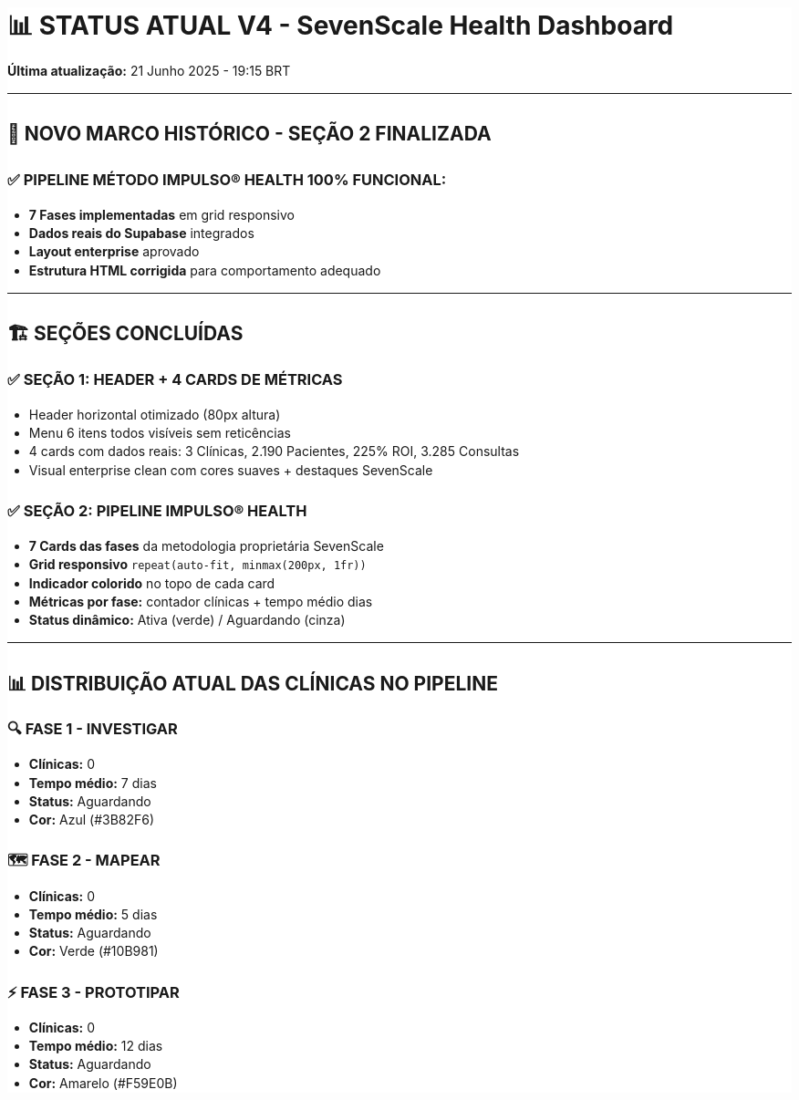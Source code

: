 # 📊 STATUS ATUAL V4 - SevenScale Health Dashboard
**Última atualização:** 21 Junho 2025 - 19:15 BRT

---

## 🎉 **NOVO MARCO HISTÓRICO - SEÇÃO 2 FINALIZADA**

### **✅ PIPELINE MÉTODO IMPULSO® HEALTH 100% FUNCIONAL:**
- **7 Fases implementadas** em grid responsivo
- **Dados reais do Supabase** integrados
- **Layout enterprise** aprovado
- **Estrutura HTML corrigida** para comportamento adequado

---

## 🏗️ **SEÇÕES CONCLUÍDAS**

### **✅ SEÇÃO 1: HEADER + 4 CARDS DE MÉTRICAS**
- Header horizontal otimizado (80px altura)
- Menu 6 itens todos visíveis sem reticências
- 4 cards com dados reais: 3 Clínicas, 2.190 Pacientes, 225% ROI, 3.285 Consultas
- Visual enterprise clean com cores suaves + destaques SevenScale

### **✅ SEÇÃO 2: PIPELINE IMPULSO® HEALTH**
- **7 Cards das fases** da metodologia proprietária SevenScale
- **Grid responsivo** `repeat(auto-fit, minmax(200px, 1fr))`
- **Indicador colorido** no topo de cada card
- **Métricas por fase:** contador clínicas + tempo médio dias
- **Status dinâmico:** Ativa (verde) / Aguardando (cinza)

---

## 📊 **DISTRIBUIÇÃO ATUAL DAS CLÍNICAS NO PIPELINE**

### **🔍 FASE 1 - INVESTIGAR**
- **Clínicas:** 0
- **Tempo médio:** 7 dias
- **Status:** Aguardando
- **Cor:** Azul (#3B82F6)

### **🗺️ FASE 2 - MAPEAR**
- **Clínicas:** 0
- **Tempo médio:** 5 dias
- **Status:** Aguardando
- **Cor:** Verde (#10B981)

### **⚡ FASE 3 - PROTOTIPAR**
- **Clínicas:** 0
- **Tempo médio:** 12 dias
- **Status:** Aguardando
- **Cor:** Amarelo (#F59E0B)
